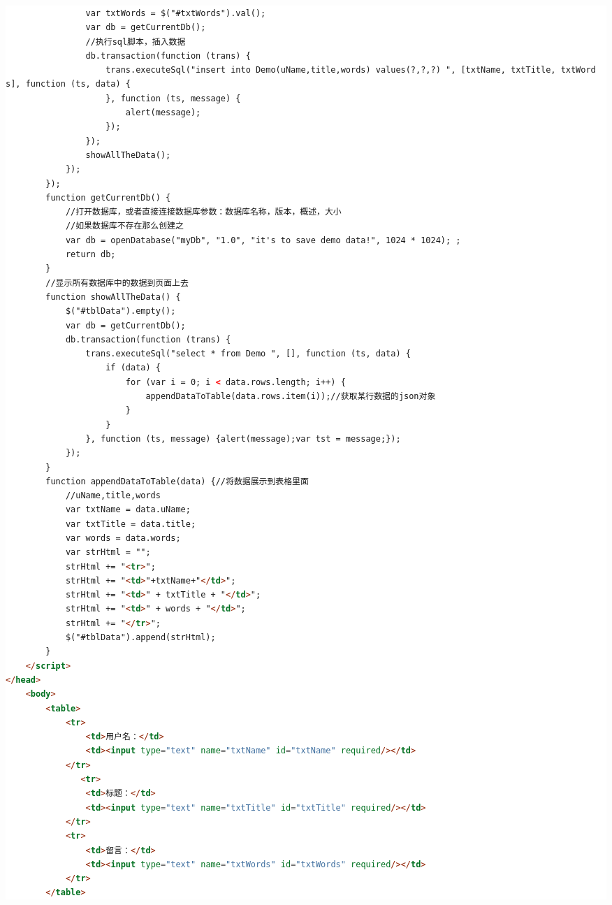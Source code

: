 ```html
                var txtWords = $("#txtWords").val();
                var db = getCurrentDb();
                //执行sql脚本，插入数据
                db.transaction(function (trans) {
                    trans.executeSql("insert into Demo(uName,title,words) values(?,?,?) ", [txtName, txtTitle, txtWords], function (ts, data) {
                    }, function (ts, message) {
                        alert(message);
                    });
                });
                showAllTheData();
            });
        });
        function getCurrentDb() {
            //打开数据库，或者直接连接数据库参数：数据库名称，版本，概述，大小
            //如果数据库不存在那么创建之
            var db = openDatabase("myDb", "1.0", "it's to save demo data!", 1024 * 1024); ;
            return db;
        }
        //显示所有数据库中的数据到页面上去
        function showAllTheData() {
            $("#tblData").empty();
            var db = getCurrentDb();
            db.transaction(function (trans) {
                trans.executeSql("select * from Demo ", [], function (ts, data) {
                    if (data) {
                        for (var i = 0; i < data.rows.length; i++) {
                            appendDataToTable(data.rows.item(i));//获取某行数据的json对象
                        }
                    }
                }, function (ts, message) {alert(message);var tst = message;});
            });
        }
        function appendDataToTable(data) {//将数据展示到表格里面
            //uName,title,words
            var txtName = data.uName;
            var txtTitle = data.title;
            var words = data.words;
            var strHtml = "";
            strHtml += "<tr>";
            strHtml += "<td>"+txtName+"</td>";
            strHtml += "<td>" + txtTitle + "</td>";
            strHtml += "<td>" + words + "</td>";
            strHtml += "</tr>";
            $("#tblData").append(strHtml);
        }
    </script>
</head>
    <body>
        <table>
            <tr>
                <td>用户名：</td>
                <td><input type="text" name="txtName" id="txtName" required/></td>
            </tr>
               <tr>
                <td>标题：</td>
                <td><input type="text" name="txtTitle" id="txtTitle" required/></td>
            </tr>
            <tr>
                <td>留言：</td>
                <td><input type="text" name="txtWords" id="txtWords" required/></td>
            </tr>
        </table>
```